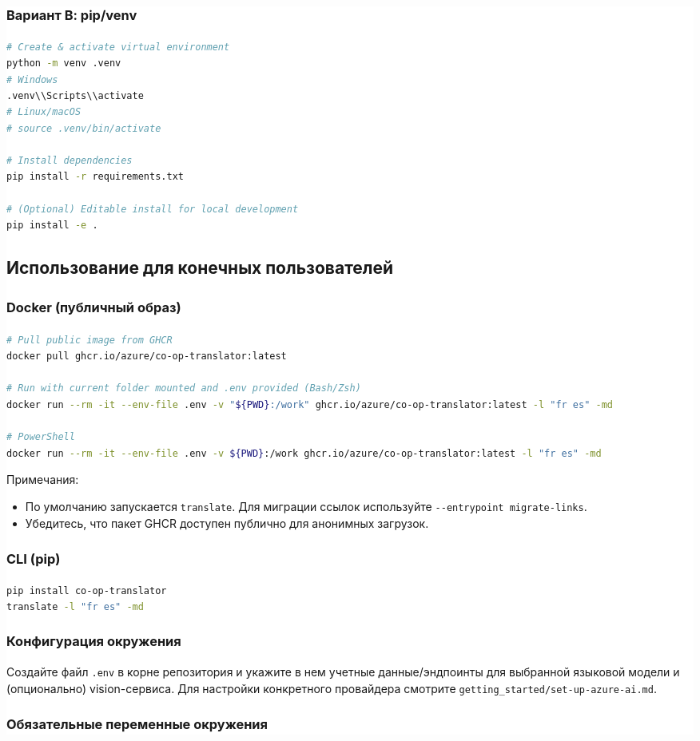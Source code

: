 ### Вариант B: pip/venv

```bash
# Create & activate virtual environment
python -m venv .venv
# Windows
.venv\\Scripts\\activate
# Linux/macOS
# source .venv/bin/activate

# Install dependencies
pip install -r requirements.txt

# (Optional) Editable install for local development
pip install -e .
```

## Использование для конечных пользователей

### Docker (публичный образ)

```bash
# Pull public image from GHCR
docker pull ghcr.io/azure/co-op-translator:latest

# Run with current folder mounted and .env provided (Bash/Zsh)
docker run --rm -it --env-file .env -v "${PWD}:/work" ghcr.io/azure/co-op-translator:latest -l "fr es" -md

# PowerShell
docker run --rm -it --env-file .env -v ${PWD}:/work ghcr.io/azure/co-op-translator:latest -l "fr es" -md
```

Примечания:
- По умолчанию запускается `translate`. Для миграции ссылок используйте `--entrypoint migrate-links`.
- Убедитесь, что пакет GHCR доступен публично для анонимных загрузок.

### CLI (pip)

```bash
pip install co-op-translator
translate -l "fr es" -md
```

### Конфигурация окружения

Создайте файл `.env` в корне репозитория и укажите в нем учетные данные/эндпоинты для выбранной языковой модели и (опционально) vision-сервиса. Для настройки конкретного провайдера смотрите `getting_started/set-up-azure-ai.md`.

### Обязательные переменные окружения
